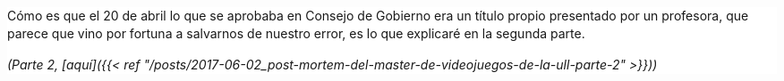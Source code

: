Cómo es que el 20 de abril lo que se aprobaba en Consejo de Gobierno era un título propio presentado por un profesora, que parece que vino por fortuna a salvarnos de nuestro error, es lo que explicaré en la segunda parte.

_(Parte 2, [_aquí_]({{< ref "/posts/2017-06-02_post-mortem-del-master-de-videojuegos-de-la-ull-parte-2" >}}))_
